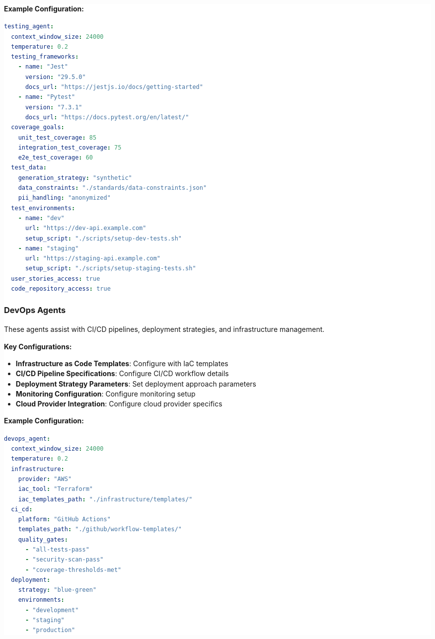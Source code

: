 **Example Configuration:**

```yaml
testing_agent:
  context_window_size: 24000
  temperature: 0.2
  testing_frameworks:
    - name: "Jest"
      version: "29.5.0"
      docs_url: "https://jestjs.io/docs/getting-started"
    - name: "Pytest"
      version: "7.3.1"
      docs_url: "https://docs.pytest.org/en/latest/"
  coverage_goals:
    unit_test_coverage: 85
    integration_test_coverage: 75
    e2e_test_coverage: 60
  test_data:
    generation_strategy: "synthetic"
    data_constraints: "./standards/data-constraints.json"
    pii_handling: "anonymized"
  test_environments:
    - name: "dev"
      url: "https://dev-api.example.com"
      setup_script: "./scripts/setup-dev-tests.sh"
    - name: "staging"
      url: "https://staging-api.example.com"
      setup_script: "./scripts/setup-staging-tests.sh"
  user_stories_access: true
  code_repository_access: true
```

### DevOps Agents

These agents assist with CI/CD pipelines, deployment strategies, and infrastructure management.

**Key Configurations:**
- **Infrastructure as Code Templates**: Configure with IaC templates
- **CI/CD Pipeline Specifications**: Configure CI/CD workflow details
- **Deployment Strategy Parameters**: Set deployment approach parameters
- **Monitoring Configuration**: Configure monitoring setup
- **Cloud Provider Integration**: Configure cloud provider specifics

**Example Configuration:**

```yaml
devops_agent:
  context_window_size: 24000
  temperature: 0.2
  infrastructure:
    provider: "AWS"
    iac_tool: "Terraform"
    iac_templates_path: "./infrastructure/templates/"
  ci_cd:
    platform: "GitHub Actions"
    templates_path: "./github/workflow-templates/"
    quality_gates:
      - "all-tests-pass"
      - "security-scan-pass"
      - "coverage-thresholds-met"
  deployment:
    strategy: "blue-green"
    environments:
      - "development"
      - "staging"
      - "production"
```